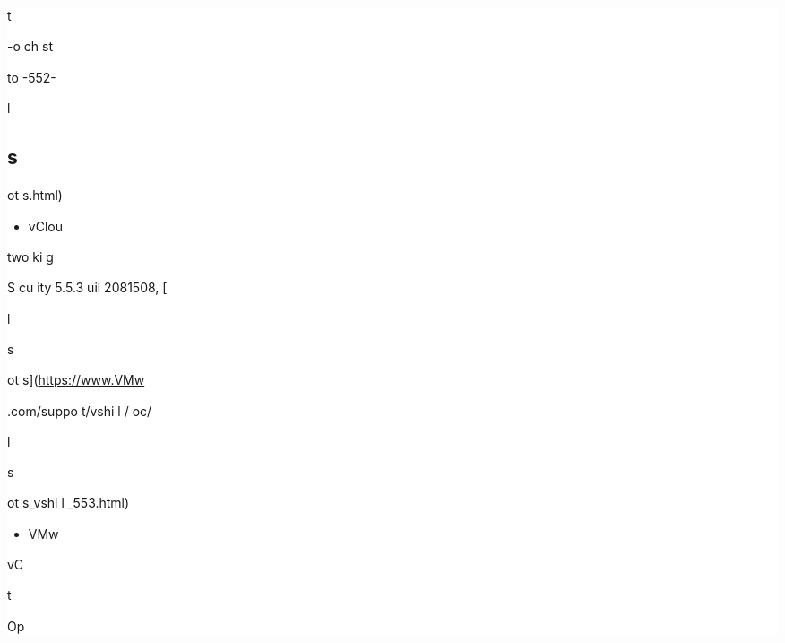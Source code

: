 t

-o
ch
st

to
-552-

l

s
-
ot
s.html)
- vClou
 

two
ki
g 


 S
cu
ity 5.5.3 
uil
 2081508, [

l

s
 
ot
s](https://www.VMw


.com/suppo
t/vshi
l
/
oc/

l

s

ot
s_vshi
l
_553.html)
- VMw


 vC

t

 Op

